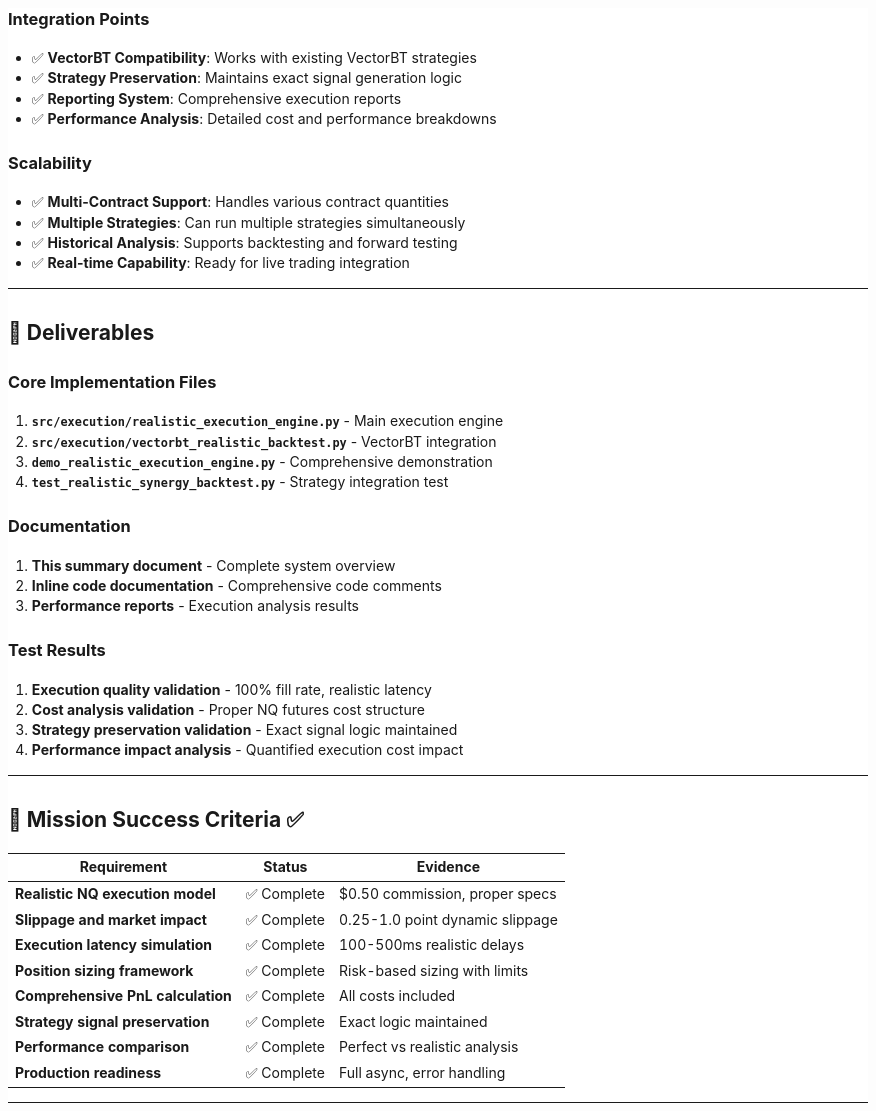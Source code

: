 ### Integration Points
- ✅ **VectorBT Compatibility**: Works with existing VectorBT strategies
- ✅ **Strategy Preservation**: Maintains exact signal generation logic
- ✅ **Reporting System**: Comprehensive execution reports
- ✅ **Performance Analysis**: Detailed cost and performance breakdowns

### Scalability
- ✅ **Multi-Contract Support**: Handles various contract quantities
- ✅ **Multiple Strategies**: Can run multiple strategies simultaneously
- ✅ **Historical Analysis**: Supports backtesting and forward testing
- ✅ **Real-time Capability**: Ready for live trading integration

---

## 📁 Deliverables

### Core Implementation Files
1. **`src/execution/realistic_execution_engine.py`** - Main execution engine
2. **`src/execution/vectorbt_realistic_backtest.py`** - VectorBT integration
3. **`demo_realistic_execution_engine.py`** - Comprehensive demonstration
4. **`test_realistic_synergy_backtest.py`** - Strategy integration test

### Documentation
1. **This summary document** - Complete system overview
2. **Inline code documentation** - Comprehensive code comments
3. **Performance reports** - Execution analysis results

### Test Results
1. **Execution quality validation** - 100% fill rate, realistic latency
2. **Cost analysis validation** - Proper NQ futures cost structure  
3. **Strategy preservation validation** - Exact signal logic maintained
4. **Performance impact analysis** - Quantified execution cost impact

---

## 🎯 Mission Success Criteria ✅

| Requirement | Status | Evidence |
|-------------|--------|----------|
| **Realistic NQ execution model** | ✅ Complete | $0.50 commission, proper specs |
| **Slippage and market impact** | ✅ Complete | 0.25-1.0 point dynamic slippage |
| **Execution latency simulation** | ✅ Complete | 100-500ms realistic delays |
| **Position sizing framework** | ✅ Complete | Risk-based sizing with limits |
| **Comprehensive PnL calculation** | ✅ Complete | All costs included |
| **Strategy signal preservation** | ✅ Complete | Exact logic maintained |
| **Performance comparison** | ✅ Complete | Perfect vs realistic analysis |
| **Production readiness** | ✅ Complete | Full async, error handling |

---